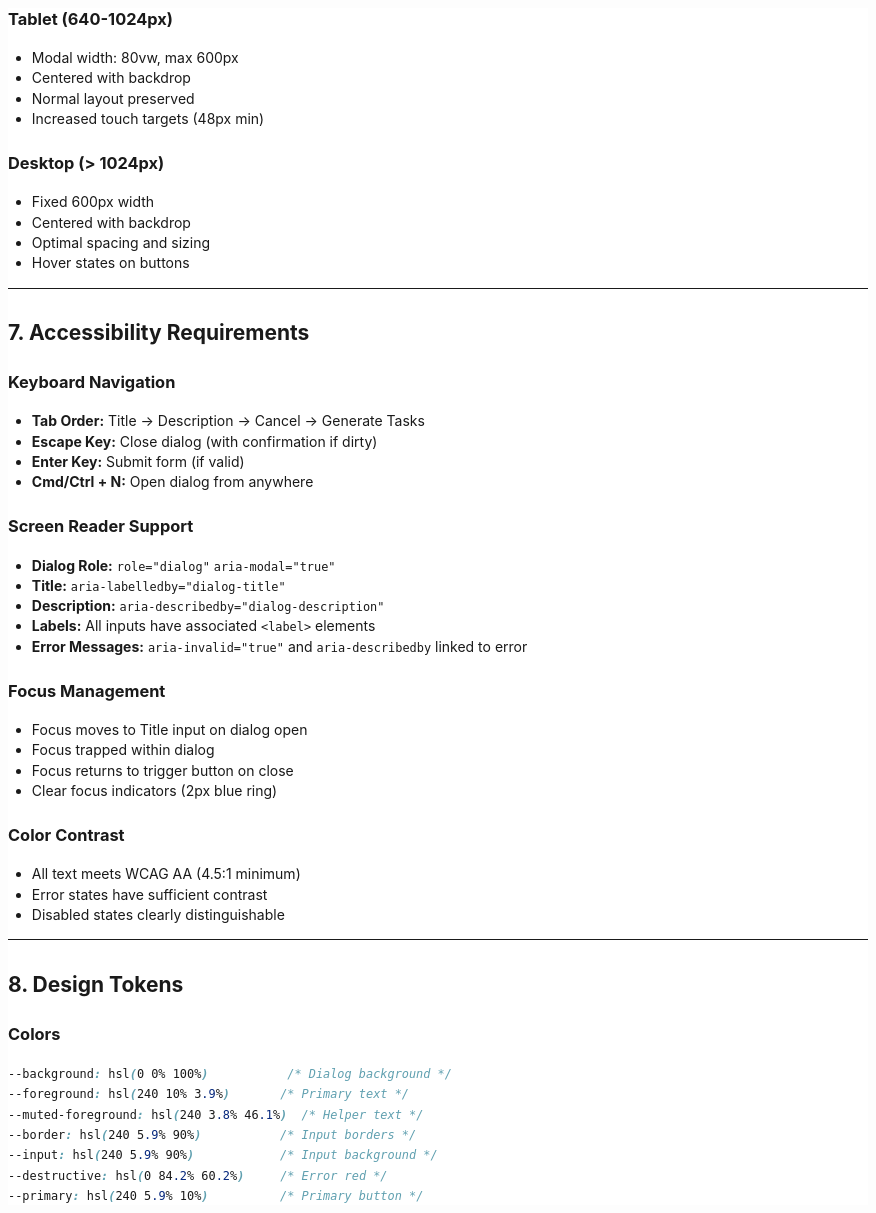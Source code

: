 ### Tablet (640-1024px)
- Modal width: 80vw, max 600px
- Centered with backdrop
- Normal layout preserved
- Increased touch targets (48px min)

### Desktop (> 1024px)
- Fixed 600px width
- Centered with backdrop
- Optimal spacing and sizing
- Hover states on buttons

---

## 7. Accessibility Requirements

### Keyboard Navigation
- **Tab Order:** Title → Description → Cancel → Generate Tasks
- **Escape Key:** Close dialog (with confirmation if dirty)
- **Enter Key:** Submit form (if valid)
- **Cmd/Ctrl + N:** Open dialog from anywhere

### Screen Reader Support
- **Dialog Role:** `role="dialog"` `aria-modal="true"`
- **Title:** `aria-labelledby="dialog-title"`
- **Description:** `aria-describedby="dialog-description"`
- **Labels:** All inputs have associated `<label>` elements
- **Error Messages:** `aria-invalid="true"` and `aria-describedby` linked to error

### Focus Management
- Focus moves to Title input on dialog open
- Focus trapped within dialog
- Focus returns to trigger button on close
- Clear focus indicators (2px blue ring)

### Color Contrast
- All text meets WCAG AA (4.5:1 minimum)
- Error states have sufficient contrast
- Disabled states clearly distinguishable

---

## 8. Design Tokens

### Colors
```css
--background: hsl(0 0% 100%)           /* Dialog background */
--foreground: hsl(240 10% 3.9%)       /* Primary text */
--muted-foreground: hsl(240 3.8% 46.1%)  /* Helper text */
--border: hsl(240 5.9% 90%)           /* Input borders */
--input: hsl(240 5.9% 90%)            /* Input background */
--destructive: hsl(0 84.2% 60.2%)     /* Error red */
--primary: hsl(240 5.9% 10%)          /* Primary button */
```
